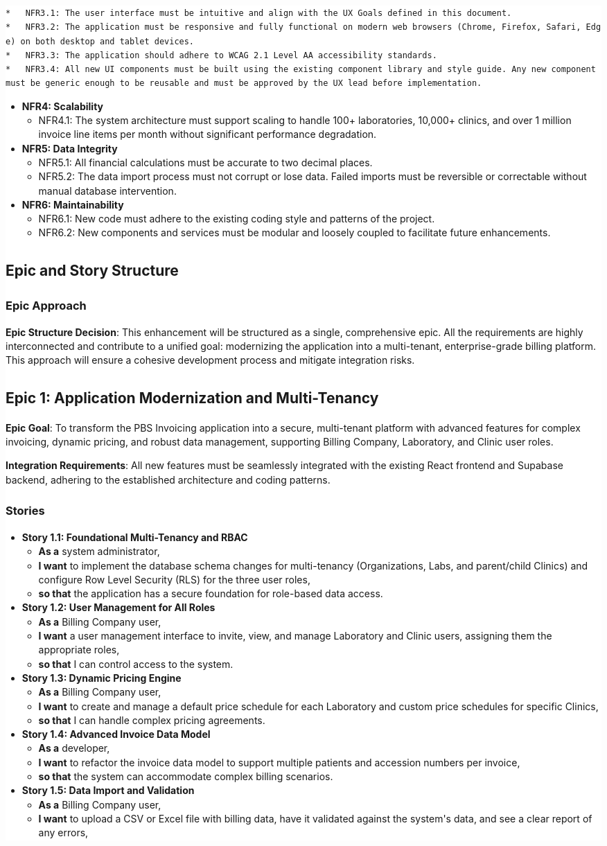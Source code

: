     *   NFR3.1: The user interface must be intuitive and align with the UX Goals defined in this document.
    *   NFR3.2: The application must be responsive and fully functional on modern web browsers (Chrome, Firefox, Safari, Edge) on both desktop and tablet devices.
    *   NFR3.3: The application should adhere to WCAG 2.1 Level AA accessibility standards.
    *   NFR3.4: All new UI components must be built using the existing component library and style guide. Any new component must be generic enough to be reusable and must be approved by the UX lead before implementation.
*   **NFR4: Scalability**
    *   NFR4.1: The system architecture must support scaling to handle 100+ laboratories, 10,000+ clinics, and over 1 million invoice line items per month without significant performance degradation.
*   **NFR5: Data Integrity**
    *   NFR5.1: All financial calculations must be accurate to two decimal places.
    *   NFR5.2: The data import process must not corrupt or lose data. Failed imports must be reversible or correctable without manual database intervention.
*   **NFR6: Maintainability**
    *   NFR6.1: New code must adhere to the existing coding style and patterns of the project.
    *   NFR6.2: New components and services must be modular and loosely coupled to facilitate future enhancements.

## Epic and Story Structure

### Epic Approach

**Epic Structure Decision**: This enhancement will be structured as a single, comprehensive epic. All the requirements are highly interconnected and contribute to a unified goal: modernizing the application into a multi-tenant, enterprise-grade billing platform. This approach will ensure a cohesive development process and mitigate integration risks.

## Epic 1: Application Modernization and Multi-Tenancy

**Epic Goal**: To transform the PBS Invoicing application into a secure, multi-tenant platform with advanced features for complex invoicing, dynamic pricing, and robust data management, supporting Billing Company, Laboratory, and Clinic user roles.

**Integration Requirements**: All new features must be seamlessly integrated with the existing React frontend and Supabase backend, adhering to the established architecture and coding patterns.

### Stories

*   **Story 1.1: Foundational Multi-Tenancy and RBAC**
    *   **As a** system administrator,
    *   **I want** to implement the database schema changes for multi-tenancy (Organizations, Labs, and parent/child Clinics) and configure Row Level Security (RLS) for the three user roles,
    *   **so that** the application has a secure foundation for role-based data access.
*   **Story 1.2: User Management for All Roles**
    *   **As a** Billing Company user,
    *   **I want** a user management interface to invite, view, and manage Laboratory and Clinic users, assigning them the appropriate roles,
    *   **so that** I can control access to the system.
*   **Story 1.3: Dynamic Pricing Engine**
    *   **As a** Billing Company user,
    *   **I want** to create and manage a default price schedule for each Laboratory and custom price schedules for specific Clinics,
    *   **so that** I can handle complex pricing agreements.
*   **Story 1.4: Advanced Invoice Data Model**
    *   **As a** developer,
    *   **I want** to refactor the invoice data model to support multiple patients and accession numbers per invoice,
    *   **so that** the system can accommodate complex billing scenarios.
*   **Story 1.5: Data Import and Validation**
    *   **As a** Billing Company user,
    *   **I want** to upload a CSV or Excel file with billing data, have it validated against the system's data, and see a clear report of any errors,